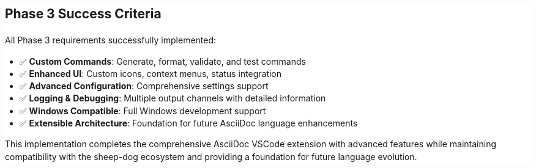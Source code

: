 ## Phase 3 Success Criteria

All Phase 3 requirements successfully implemented:

- ✅ **Custom Commands**: Generate, format, validate, and test commands
- ✅ **Enhanced UI**: Custom icons, context menus, status integration
- ✅ **Advanced Configuration**: Comprehensive settings support
- ✅ **Logging & Debugging**: Multiple output channels with detailed information
- ✅ **Windows Compatible**: Full Windows development support
- ✅ **Extensible Architecture**: Foundation for future AsciiDoc language enhancements

This implementation completes the comprehensive AsciiDoc VSCode extension with advanced features while maintaining compatibility with the sheep-dog ecosystem and providing a foundation for future language evolution.